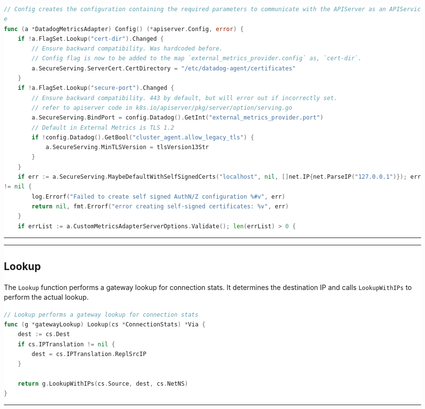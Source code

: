 ```go
// Config creates the configuration containing the required parameters to communicate with the APIServer as an APIService
func (a *DatadogMetricsAdapter) Config() (*apiserver.Config, error) {
	if !a.FlagSet.Lookup("cert-dir").Changed {
		// Ensure backward compatibility. Was hardcoded before.
		// Config flag is now to be added to the map `external_metrics_provider.config` as, `cert-dir`.
		a.SecureServing.ServerCert.CertDirectory = "/etc/datadog-agent/certificates"
	}
	if !a.FlagSet.Lookup("secure-port").Changed {
		// Ensure backward compatibility. 443 by default, but will error out if incorrectly set.
		// refer to apiserver code in k8s.io/apiserver/pkg/server/option/serving.go
		a.SecureServing.BindPort = config.Datadog().GetInt("external_metrics_provider.port")
		// Default in External Metrics is TLS 1.2
		if !config.Datadog().GetBool("cluster_agent.allow_legacy_tls") {
			a.SecureServing.MinTLSVersion = tlsVersion13Str
		}
	}
	if err := a.SecureServing.MaybeDefaultWithSelfSignedCerts("localhost", nil, []net.IP{net.ParseIP("127.0.0.1")}); err != nil {
		log.Errorf("Failed to create self signed AuthN/Z configuration %#v", err)
		return nil, fmt.Errorf("error creating self-signed certificates: %v", err)
	}
	if errList := a.CustomMetricsAdapterServerOptions.Validate(); len(errList) > 0 {
```

---

</SwmSnippet>

<SwmSnippet path="/pkg/network/gateway_lookup_linux.go" line="114">

---

## Lookup

The <SwmToken path="pkg/network/gateway_lookup_linux.go" pos="114:2:2" line-data="// Lookup performs a gateway lookup for connection stats">`Lookup`</SwmToken> function performs a gateway lookup for connection stats. It determines the destination IP and calls <SwmToken path="pkg/network/gateway_lookup_linux.go" pos="121:5:5" line-data="	return g.LookupWithIPs(cs.Source, dest, cs.NetNS)">`LookupWithIPs`</SwmToken> to perform the actual lookup.

```go
// Lookup performs a gateway lookup for connection stats
func (g *gatewayLookup) Lookup(cs *ConnectionStats) *Via {
	dest := cs.Dest
	if cs.IPTranslation != nil {
		dest = cs.IPTranslation.ReplSrcIP
	}

	return g.LookupWithIPs(cs.Source, dest, cs.NetNS)
}
```

---